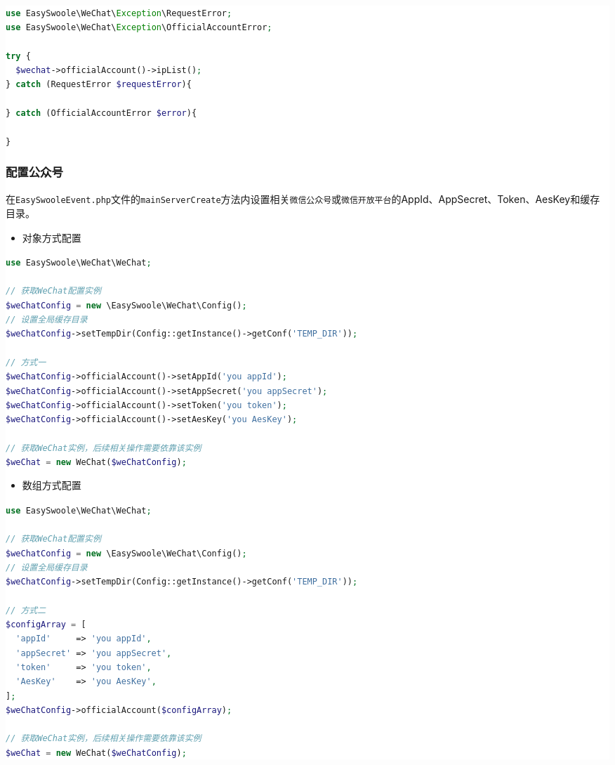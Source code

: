 ```php
use EasySwoole\WeChat\Exception\RequestError;
use EasySwoole\WeChat\Exception\OfficialAccountError;

try {
  $wechat->officialAccount()->ipList();
} catch (RequestError $requestError){

} catch (OfficialAccountError $error){

}
```



### 配置公众号

在`EasySwooleEvent.php`文件的`mainServerCreate`方法内设置相关`微信公众号`或`微信开放平台`的AppId、AppSecret、Token、AesKey和缓存目录。



-   对象方式配置

```php
use EasySwoole\WeChat\WeChat;

// 获取WeChat配置实例
$weChatConfig = new \EasySwoole\WeChat\Config();
// 设置全局缓存目录
$weChatConfig->setTempDir(Config::getInstance()->getConf('TEMP_DIR'));

// 方式一
$weChatConfig->officialAccount()->setAppId('you appId');
$weChatConfig->officialAccount()->setAppSecret('you appSecret');
$weChatConfig->officialAccount()->setToken('you token');
$weChatConfig->officialAccount()->setAesKey('you AesKey');    

// 获取WeChat实例，后续相关操作需要依靠该实例
$weChat = new WeChat($weChatConfig);
```

-   数组方式配置

```php
use EasySwoole\WeChat\WeChat;

// 获取WeChat配置实例
$weChatConfig = new \EasySwoole\WeChat\Config();
// 设置全局缓存目录
$weChatConfig->setTempDir(Config::getInstance()->getConf('TEMP_DIR'));

// 方式二
$configArray = [
  'appId'     => 'you appId',
  'appSecret' => 'you appSecret',
  'token'     => 'you token',
  'AesKey'    => 'you AesKey',
];
$weChatConfig->officialAccount($configArray);

// 获取WeChat实例，后续相关操作需要依靠该实例
$weChat = new WeChat($weChatConfig);
```
